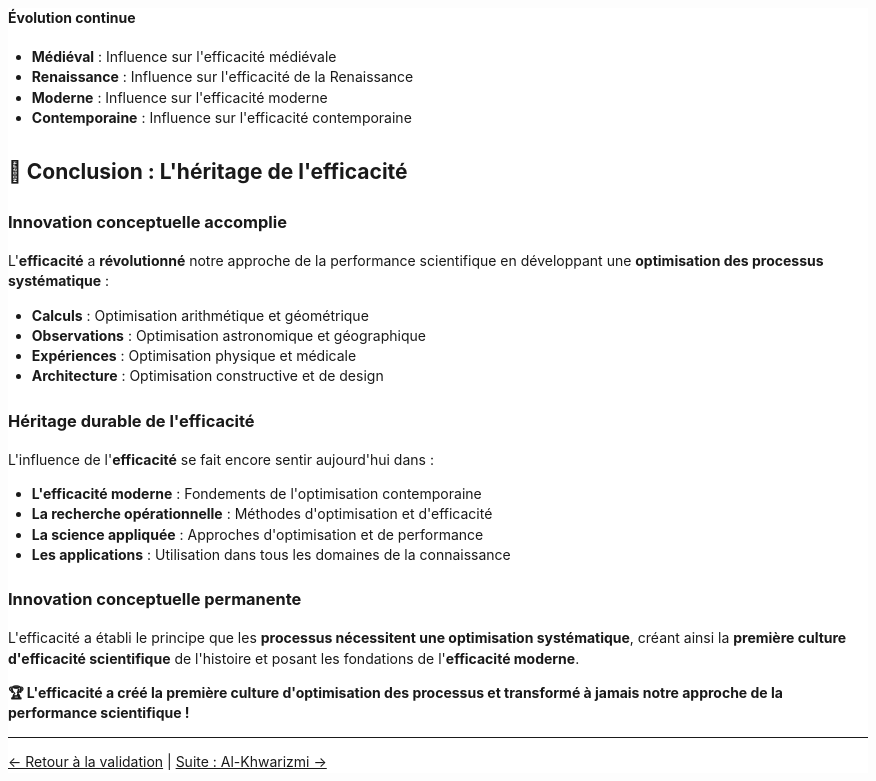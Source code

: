 #### **Évolution continue**
- **Médiéval** : Influence sur l'efficacité médiévale
- **Renaissance** : Influence sur l'efficacité de la Renaissance
- **Moderne** : Influence sur l'efficacité moderne
- **Contemporaine** : Influence sur l'efficacité contemporaine

## 🎯 Conclusion : L'héritage de l'efficacité

### **Innovation conceptuelle accomplie**

L'**efficacité** a **révolutionné** notre approche de la performance scientifique en développant une **optimisation des processus systématique** :

- **Calculs** : Optimisation arithmétique et géométrique
- **Observations** : Optimisation astronomique et géographique
- **Expériences** : Optimisation physique et médicale
- **Architecture** : Optimisation constructive et de design

### **Héritage durable de l'efficacité**

L'influence de l'**efficacité** se fait encore sentir aujourd'hui dans :
- **L'efficacité moderne** : Fondements de l'optimisation contemporaine
- **La recherche opérationnelle** : Méthodes d'optimisation et d'efficacité
- **La science appliquée** : Approches d'optimisation et de performance
- **Les applications** : Utilisation dans tous les domaines de la connaissance

### **Innovation conceptuelle permanente**

L'efficacité a établi le principe que les **processus nécessitent une optimisation systématique**, créant ainsi la **première culture d'efficacité scientifique** de l'histoire et posant les fondations de l'**efficacité moderne**.

**🏆 L'efficacité a créé la première culture d'optimisation des processus et transformé à jamais notre approche de la performance scientifique !**

---

[← Retour à la validation](3.1.1.24_Validation_Controle_Cohérence.md) | [Suite : Al-Khwarizmi →](3.1_Al_Khwarizmi.md)
